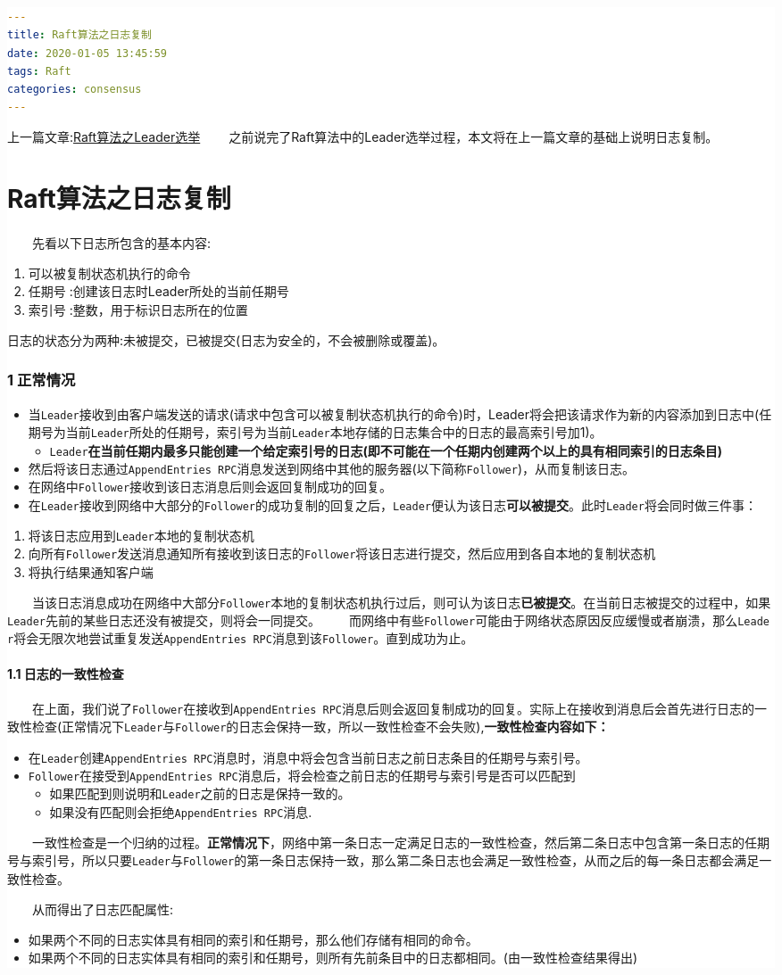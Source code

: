 ```yaml
---
title: Raft算法之日志复制
date: 2020-01-05 13:45:59
tags: Raft
categories: consensus
---
```

上一篇文章:[Raft算法之Leader选举](https://ifican.top/2020/01/04/blog/consensus/raft-election/)
&emsp;&emsp;之前说完了Raft算法中的Leader选举过程，本文将在上一篇文章的基础上说明日志复制。

# Raft算法之日志复制
&emsp;&emsp;先看以下日志所包含的基本内容:

1. 可以被复制状态机执行的命令
2. 任期号 :创建该日志时Leader所处的当前任期号
3. 索引号 :整数，用于标识日志所在的位置

日志的状态分为两种:未被提交，已被提交(日志为安全的，不会被删除或覆盖)。

### 1 正常情况

* 当`Leader`接收到由客户端发送的请求(请求中包含可以被复制状态机执行的命令)时，Leader将会把该请求作为新的内容添加到日志中(任期号为当前`Leader`所处的任期号，索引号为当前`Leader`本地存储的日志集合中的日志的最高索引号加1)。
    * `Leader`**在当前任期内最多只能创建一个给定索引号的日志(即不可能在一个任期内创建两个以上的具有相同索引的日志条目)**
* 然后将该日志通过`AppendEntries RPC`消息发送到网络中其他的服务器(以下简称`Follower`)，从而复制该日志。
* 在网络中`Follower`接收到该日志消息后则会返回复制成功的回复。
* 在`Leader`接收到网络中大部分的`Follower`的成功复制的回复之后，`Leader`便认为该日志**可以被提交**。此时`Leader`将会同时做三件事：

1. 将该日志应用到`Leader`本地的复制状态机
2. 向所有`Follower`发送消息通知所有接收到该日志的`Follower`将该日志进行提交，然后应用到各自本地的复制状态机
3. 将执行结果通知客户端

&emsp;&emsp;当该日志消息成功在网络中大部分`Follower`本地的复制状态机执行过后，则可认为该日志**已被提交**。在当前日志被提交的过程中，如果`Leader`先前的某些日志还没有被提交，则将会一同提交。
&emsp;&emsp;而网络中有些`Follower`可能由于网络状态原因反应缓慢或者崩溃，那么`Leader`将会无限次地尝试重复发送`AppendEntries RPC`消息到该`Follower`。直到成功为止。

#### 1.1 日志的一致性检查
&emsp;&emsp;在上面，我们说了`Follower`在接收到`AppendEntries RPC`消息后则会返回复制成功的回复。实际上在接收到消息后会首先进行日志的一致性检查(正常情况下`Leader`与`Follower`的日志会保持一致，所以一致性检查不会失败),**一致性检查内容如下：**

* 在`Leader`创建`AppendEntries RPC`消息时，消息中将会包含当前日志之前日志条目的任期号与索引号。
* `Follower`在接受到`AppendEntries RPC`消息后，将会检查之前日志的任期号与索引号是否可以匹配到
    * 如果匹配到则说明和`Leader`之前的日志是保持一致的。
    * 如果没有匹配则会拒绝`AppendEntries RPC`消息.

&emsp;&emsp;一致性检查是一个归纳的过程。**正常情况下**，网络中第一条日志一定满足日志的一致性检查，然后第二条日志中包含第一条日志的任期号与索引号，所以只要`Leader`与`Follower`的第一条日志保持一致，那么第二条日志也会满足一致性检查，从而之后的每一条日志都会满足一致性检查。

&emsp;&emsp;从而得出了日志匹配属性:

* 如果两个不同的日志实体具有相同的索引和任期号，那么他们存储有相同的命令。
* 如果两个不同的日志实体具有相同的索引和任期号，则所有先前条目中的日志都相同。(由一致性检查结果得出)
